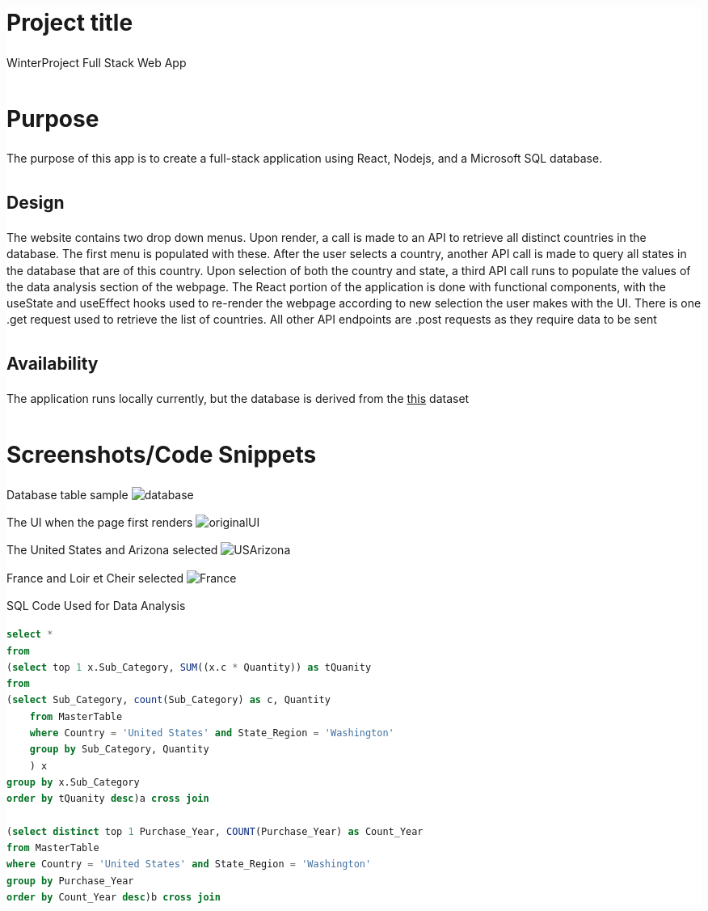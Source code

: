 
# Project title
WinterProject Full Stack Web  App

# Purpose

The purpose of this app is to create a full-stack application using React, Nodejs, and a Microsoft SQL database.

## Design
The website contains two drop down menus. Upon render, a call is made to an API to retrieve all distinct countries in the database.
The first menu is populated with these. After the user selects a country, another API call is made to query all states in the database 
that are of this country. Upon selection of both the country and state, a third API call runs to populate the values of the data analysis
section of the webpage. The React portion of the application is done with functional components, with the useState and useEffect hooks used to re-render the webpage 
according to new selection the user makes with the UI. There is one .get request used to retrieve the list of countries. All other API endpoints are .post requests as they require data to be sent

## Availability
The application runs locally currently, but the database is derived from the [this](https://www.kaggle.com/datasets/thedevastator/analyzing-customer-spending-habits-to-improve-sa?resource=download) dataset 

# Screenshots/Code Snippets
Database table sample
![database](https://user-images.githubusercontent.com/69863203/212089810-2490f347-7b28-4304-b850-608f4b747350.jpg)

The UI when the page first renders
![originalUI](https://user-images.githubusercontent.com/69863203/212089920-56bbf75b-6d68-4145-95fb-3c071eaeedc1.jpg)

The United States and Arizona selected
![USArizona](https://user-images.githubusercontent.com/69863203/212089942-197574f0-087a-4159-8452-c41b38ed2da8.jpg)

France and Loir et Cheir selected
![France](https://user-images.githubusercontent.com/69863203/212089892-faf2f282-d134-4513-aa0f-86867af5d227.jpg)

SQL Code Used for Data Analysis

``` SQL
select * 
from
(select top 1 x.Sub_Category, SUM((x.c * Quantity)) as tQuanity
from
(select Sub_Category, count(Sub_Category) as c, Quantity
	from MasterTable
	where Country = 'United States' and State_Region = 'Washington'
	group by Sub_Category, Quantity
	) x
group by x.Sub_Category
order by tQuanity desc)a cross join

(select distinct top 1 Purchase_Year, COUNT(Purchase_Year) as Count_Year
from MasterTable
where Country = 'United States' and State_Region = 'Washington'
group by Purchase_Year
order by Count_Year desc)b cross join
```